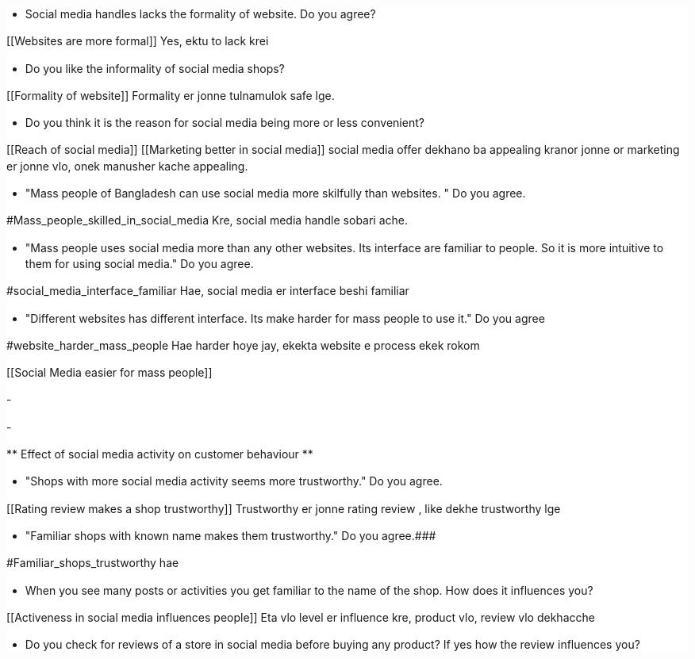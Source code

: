 - Social media handles lacks the formality of website. Do you agree? 

[[Websites are more formal]]
Yes, ektu to lack krei

- Do you like the informality of social media shops?  

[[Formality of website]]
Formality er jonne tulnamulok safe lge.

- Do you think it is the reason for social media being more or less convenient? 

[[Reach of social media]]
[[Marketing better in social media]]
social media offer dekhano ba appealing kranor jonne or marketing er jonne vlo, onek manusher kache appealing.

- "Mass people of Bangladesh can use social media more skilfully than websites. " Do you agree. 

#Mass_people_skilled_in_social_media
Kre, social media handle sobari ache.

- "Mass people uses social media more than any other websites. Its interface are familiar to people. So it is more intuitive to them for using social media." Do you agree.

#social_media_interface_familiar
Hae, social media er interface beshi familiar

- "Different websites has different interface. Its make harder for mass people to use it." Do you agree  

#website_harder_mass_people
Hae harder hoye jay, ekekta website e process ekek rokom

[[Social Media easier for mass people]]

- 

- 

** Effect of social media activity on customer behaviour **

- "Shops with more social media activity seems more trustworthy." Do you agree. 

[[Rating review makes a shop trustworthy]]
Trustworthy er jonne rating review , like dekhe trustworthy lge

- "Familiar shops with known name makes them trustworthy." Do you agree.###

#Familiar_shops_trustworthy
hae

- When you see many posts or activities you get familiar to the name of the shop. How does it influences you?

[[Activeness in social media influences people]]
Eta vlo level er influence kre, product vlo, review vlo dekhacche

- Do you check for reviews of a store in social media before buying any product? If yes how the review influences you?
